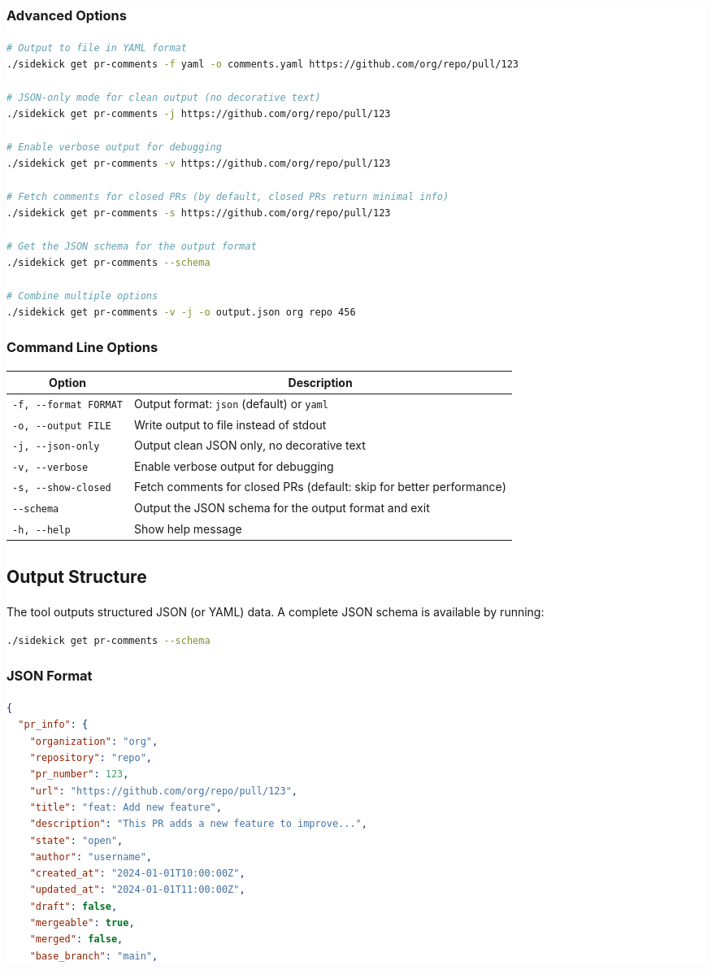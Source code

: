 ### Advanced Options

```bash
# Output to file in YAML format
./sidekick get pr-comments -f yaml -o comments.yaml https://github.com/org/repo/pull/123

# JSON-only mode for clean output (no decorative text)
./sidekick get pr-comments -j https://github.com/org/repo/pull/123

# Enable verbose output for debugging
./sidekick get pr-comments -v https://github.com/org/repo/pull/123

# Fetch comments for closed PRs (by default, closed PRs return minimal info)
./sidekick get pr-comments -s https://github.com/org/repo/pull/123

# Get the JSON schema for the output format
./sidekick get pr-comments --schema

# Combine multiple options
./sidekick get pr-comments -v -j -o output.json org repo 456
```

### Command Line Options

| Option | Description |
|--------|-------------|
| `-f, --format FORMAT` | Output format: `json` (default) or `yaml` |
| `-o, --output FILE` | Write output to file instead of stdout |
| `-j, --json-only` | Output clean JSON only, no decorative text |
| `-v, --verbose` | Enable verbose output for debugging |
| `-s, --show-closed` | Fetch comments for closed PRs (default: skip for better performance) |
| `--schema` | Output the JSON schema for the output format and exit |
| `-h, --help` | Show help message |

## Output Structure

The tool outputs structured JSON (or YAML) data. A complete JSON schema is available by running:
```bash
./sidekick get pr-comments --schema
```

### JSON Format

```json
{
  "pr_info": {
    "organization": "org",
    "repository": "repo",
    "pr_number": 123,
    "url": "https://github.com/org/repo/pull/123",
    "title": "feat: Add new feature",
    "description": "This PR adds a new feature to improve...",
    "state": "open",
    "author": "username",
    "created_at": "2024-01-01T10:00:00Z",
    "updated_at": "2024-01-01T11:00:00Z",
    "draft": false,
    "mergeable": true,
    "merged": false,
    "base_branch": "main",
```